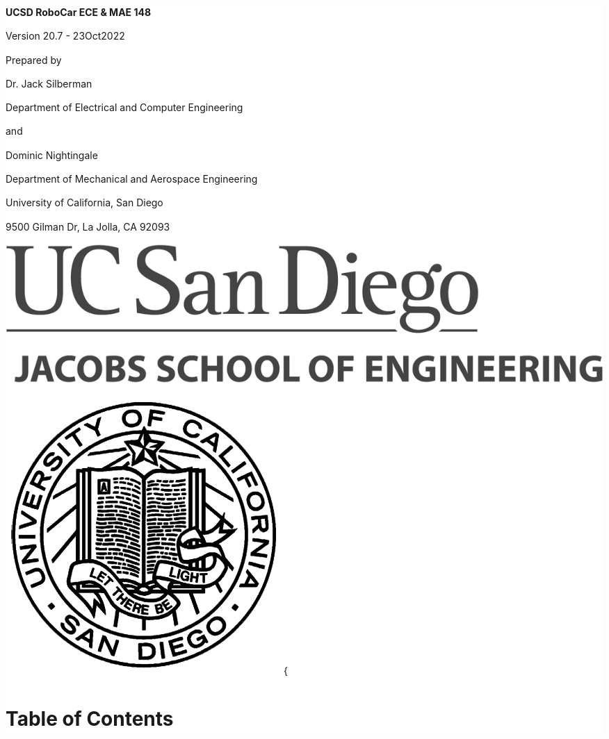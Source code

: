 **UCSD RoboCar ECE & MAE 148**

Version 20.7 - 23Oct2022

Prepared by

Dr. Jack Silberman

Department of Electrical and Computer Engineering

and

Dominic Nightingale

Department of Mechanical and Aerospace Engineering

University of California, San Diego

9500 Gilman Dr, La Jolla, CA 92093

![](./10images/media/image45.png)

![](./10images/media/image21.png){

# Table of Contents
